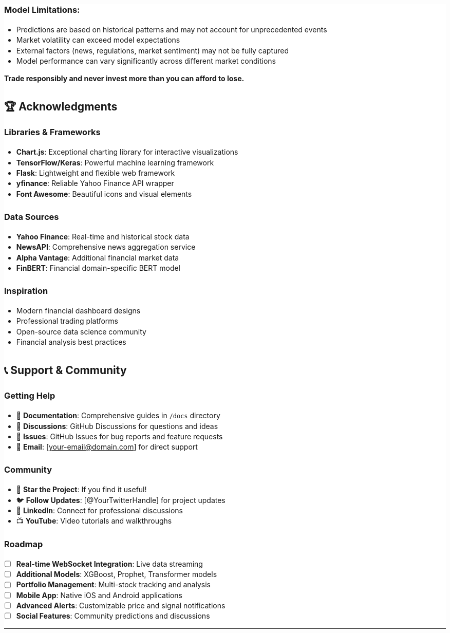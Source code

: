 ### Model Limitations:
- Predictions are based on historical patterns and may not account for unprecedented events
- Market volatility can exceed model expectations
- External factors (news, regulations, market sentiment) may not be fully captured
- Model performance can vary significantly across different market conditions

**Trade responsibly and never invest more than you can afford to lose.**

## 🏆 Acknowledgments

### Libraries & Frameworks
- **Chart.js**: Exceptional charting library for interactive visualizations
- **TensorFlow/Keras**: Powerful machine learning framework
- **Flask**: Lightweight and flexible web framework
- **yfinance**: Reliable Yahoo Finance API wrapper
- **Font Awesome**: Beautiful icons and visual elements

### Data Sources
- **Yahoo Finance**: Real-time and historical stock data
- **NewsAPI**: Comprehensive news aggregation service
- **Alpha Vantage**: Additional financial market data
- **FinBERT**: Financial domain-specific BERT model

### Inspiration
- Modern financial dashboard designs
- Professional trading platforms
- Open-source data science community
- Financial analysis best practices

## 📞 Support & Community

### Getting Help
- 📖 **Documentation**: Comprehensive guides in `/docs` directory
- 💬 **Discussions**: GitHub Discussions for questions and ideas
- 🐛 **Issues**: GitHub Issues for bug reports and feature requests
- 📧 **Email**: [your-email@domain.com] for direct support

### Community
- 🌟 **Star the Project**: If you find it useful!
- 🐦 **Follow Updates**: [@YourTwitterHandle] for project updates
- 💼 **LinkedIn**: Connect for professional discussions
- 📺 **YouTube**: Video tutorials and walkthroughs

### Roadmap
- [ ] **Real-time WebSocket Integration**: Live data streaming
- [ ] **Additional Models**: XGBoost, Prophet, Transformer models
- [ ] **Portfolio Management**: Multi-stock tracking and analysis
- [ ] **Mobile App**: Native iOS and Android applications
- [ ] **Advanced Alerts**: Customizable price and signal notifications
- [ ] **Social Features**: Community predictions and discussions

---
